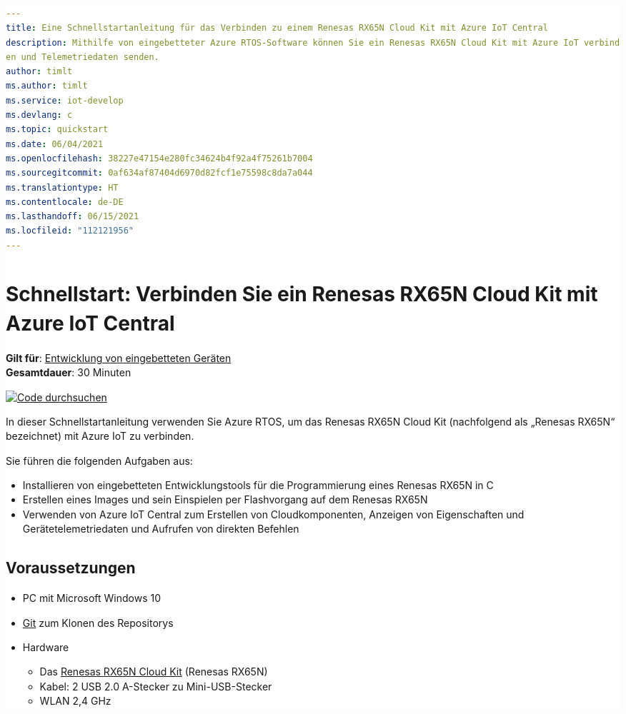 ```yaml
---
title: Eine Schnellstartanleitung für das Verbinden zu einem Renesas RX65N Cloud Kit mit Azure IoT Central
description: Mithilfe von eingebetteter Azure RTOS-Software können Sie ein Renesas RX65N Cloud Kit mit Azure IoT verbinden und Telemetriedaten senden.
author: timlt
ms.author: timlt
ms.service: iot-develop
ms.devlang: c
ms.topic: quickstart
ms.date: 06/04/2021
ms.openlocfilehash: 38227e47154e280fc34624b4f92a4f75261b7004
ms.sourcegitcommit: 0af634af87404d6970d82fcf1e75598c8da7a044
ms.translationtype: HT
ms.contentlocale: de-DE
ms.lasthandoff: 06/15/2021
ms.locfileid: "112121956"
---
```

# <a name="quickstart-connect-a-renesas-rx65n-cloud-kit-to-iot-central"></a>Schnellstart: Verbinden Sie ein Renesas RX65N Cloud Kit mit Azure IoT Central

**Gilt für**: [Entwicklung von eingebetteten Geräten](about-iot-develop.md#embedded-device-development)<br>
**Gesamtdauer**: 30 Minuten

[![Code durchsuchen](media/common/browse-code.svg)](https://github.com/azure-rtos/getting-started/tree/master/Renesas/RX65N_Cloud_Kit)

In dieser Schnellstartanleitung verwenden Sie Azure RTOS, um das Renesas RX65N Cloud Kit (nachfolgend als „Renesas RX65N“ bezeichnet) mit Azure IoT zu verbinden.

Sie führen die folgenden Aufgaben aus:

* Installieren von eingebetteten Entwicklungstools für die Programmierung eines Renesas RX65N in C
* Erstellen eines Images und sein Einspielen per Flashvorgang auf dem Renesas RX65N
* Verwenden von Azure IoT Central zum Erstellen von Cloudkomponenten, Anzeigen von Eigenschaften und Gerätetelemetriedaten und Aufrufen von direkten Befehlen

## <a name="prerequisites"></a>Voraussetzungen

* PC mit Microsoft Windows 10
* [Git](https://git-scm.com/downloads) zum Klonen des Repositorys
* Hardware

    * Das [Renesas RX65N Cloud Kit](https://www.renesas.com/products/microcontrollers-microprocessors/rx-32-bit-performance-efficiency-mcus/rx65n-cloud-kit-renesas-rx65n-cloud-kit) (Renesas RX65N)
    * Kabel: 2 USB 2.0 A-Stecker zu Mini-USB-Stecker
    * WLAN 2,4 GHz
